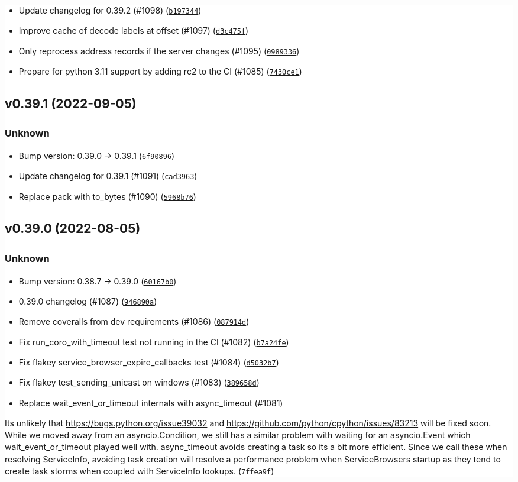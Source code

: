 * Update changelog for 0.39.2 (#1098) ([`b197344`](https://github.com/python-zeroconf/python-zeroconf/commit/b19734484b4c5eebb86fe6897a26ad082b07bed5))

* Improve cache of decode labels at offset (#1097) ([`d3c475f`](https://github.com/python-zeroconf/python-zeroconf/commit/d3c475f3e2590ae5a3056d85c29a66dc71ae3bdf))

* Only reprocess address records if the server changes (#1095) ([`0989336`](https://github.com/python-zeroconf/python-zeroconf/commit/0989336d79bc4dd0ef3b26e8d0f9529fca81c1fb))

* Prepare for python 3.11 support by adding rc2 to the CI (#1085) ([`7430ce1`](https://github.com/python-zeroconf/python-zeroconf/commit/7430ce1c462be0dd210712b4f7b3675efd3a6963))


## v0.39.1 (2022-09-05)

### Unknown

* Bump version: 0.39.0 → 0.39.1 ([`6f90896`](https://github.com/python-zeroconf/python-zeroconf/commit/6f90896a590d6d60db75688a1ba753c333c8faab))

* Update changelog for 0.39.1 (#1091) ([`cad3963`](https://github.com/python-zeroconf/python-zeroconf/commit/cad3963e566a7bb2dd188088c11e7a0abb6b3924))

* Replace pack with to_bytes (#1090) ([`5968b76`](https://github.com/python-zeroconf/python-zeroconf/commit/5968b76ac2ffe6e41b8961c59bdcc5a48ba410eb))


## v0.39.0 (2022-08-05)

### Unknown

* Bump version: 0.38.7 → 0.39.0 ([`60167b0`](https://github.com/python-zeroconf/python-zeroconf/commit/60167b05227ec33668aac5b960a8bc5ba5b833de))

* 0.39.0 changelog (#1087) ([`946890a`](https://github.com/python-zeroconf/python-zeroconf/commit/946890aca540bbae95abe8a6ffe66db56fa9e986))

* Remove coveralls from dev requirements (#1086) ([`087914d`](https://github.com/python-zeroconf/python-zeroconf/commit/087914da2e914275dd0fff1e4466b3c51ae0c6d3))

* Fix run_coro_with_timeout test not running in the CI (#1082) ([`b7a24fe`](https://github.com/python-zeroconf/python-zeroconf/commit/b7a24fef05fc6c166b25cfd4235e59c5cbb96a4c))

* Fix flakey service_browser_expire_callbacks test (#1084) ([`d5032b7`](https://github.com/python-zeroconf/python-zeroconf/commit/d5032b70b6ebc5c221a43f778f4d897a1d891f91))

* Fix flakey test_sending_unicast on windows (#1083) ([`389658d`](https://github.com/python-zeroconf/python-zeroconf/commit/389658d998a23deecd96023794d3672e51189a35))

* Replace wait_event_or_timeout internals with async_timeout (#1081)

Its unlikely that https://bugs.python.org/issue39032 and
https://github.com/python/cpython/issues/83213 will be fixed
soon. While we moved away from an asyncio.Condition, we still
has a similar problem with waiting for an asyncio.Event which
wait_event_or_timeout played well with. async_timeout avoids
creating a task so its a bit more efficient. Since we call
these when resolving ServiceInfo, avoiding task creation
will resolve a performance problem when ServiceBrowsers
startup as they tend to create task storms when coupled
with ServiceInfo lookups. ([`7ffea9f`](https://github.com/python-zeroconf/python-zeroconf/commit/7ffea9f93e758f75a0eeb9997ff8d9c9d47ec31a))
